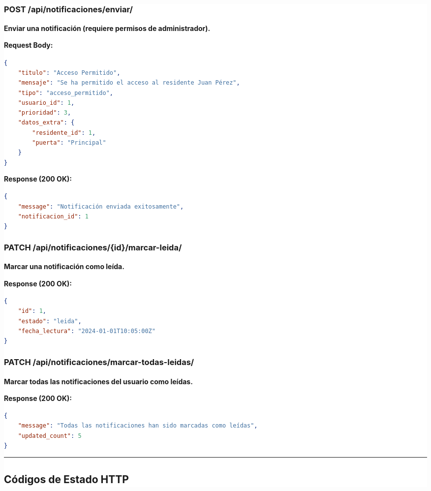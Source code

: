 ```json
```

### POST /api/notificaciones/enviar/
**Enviar una notificación (requiere permisos de administrador).**

**Request Body:**
```json
{
    "titulo": "Acceso Permitido",
    "mensaje": "Se ha permitido el acceso al residente Juan Pérez",
    "tipo": "acceso_permitido",
    "usuario_id": 1,
    "prioridad": 3,
    "datos_extra": {
        "residente_id": 1,
        "puerta": "Principal"
    }
}
```

**Response (200 OK):**
```json
{
    "message": "Notificación enviada exitosamente",
    "notificacion_id": 1
}
```

### PATCH /api/notificaciones/{id}/marcar-leida/
**Marcar una notificación como leída.**

**Response (200 OK):**
```json
{
    "id": 1,
    "estado": "leida",
    "fecha_lectura": "2024-01-01T10:05:00Z"
}
```

### PATCH /api/notificaciones/marcar-todas-leidas/
**Marcar todas las notificaciones del usuario como leídas.**

**Response (200 OK):**
```json
{
    "message": "Todas las notificaciones han sido marcadas como leídas",
    "updated_count": 5
}
```

---

## Códigos de Estado HTTP
